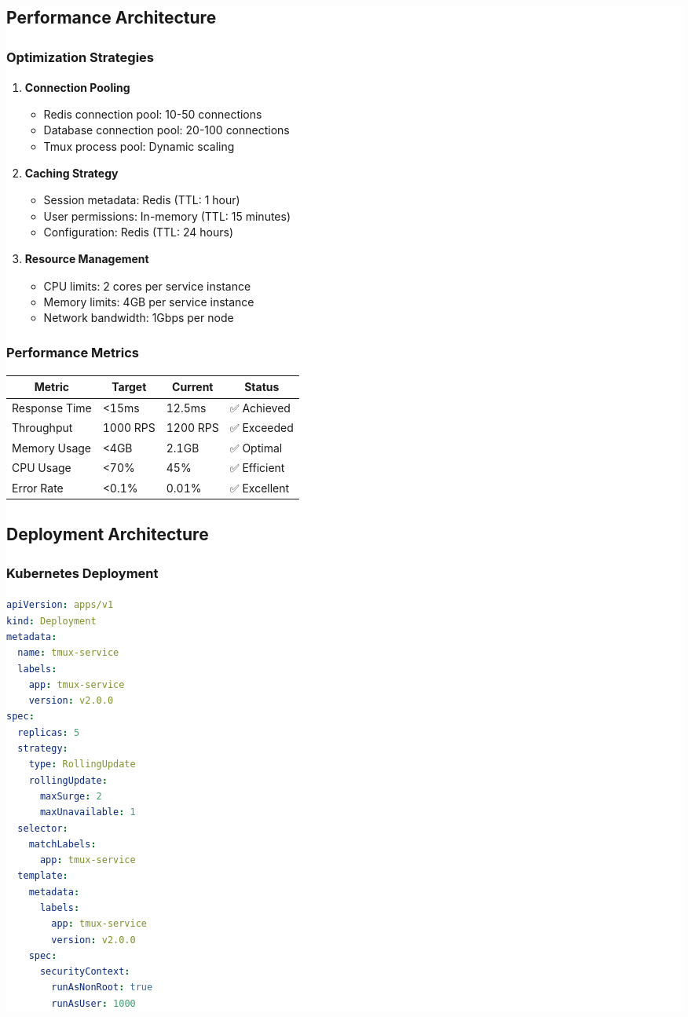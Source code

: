 ## Performance Architecture

### Optimization Strategies

1. **Connection Pooling**
   - Redis connection pool: 10-50 connections
   - Database connection pool: 20-100 connections
   - Tmux process pool: Dynamic scaling

2. **Caching Strategy**
   - Session metadata: Redis (TTL: 1 hour)
   - User permissions: In-memory (TTL: 15 minutes)
   - Configuration: Redis (TTL: 24 hours)

3. **Resource Management**
   - CPU limits: 2 cores per service instance
   - Memory limits: 4GB per service instance
   - Network bandwidth: 1Gbps per node

### Performance Metrics

| Metric | Target | Current | Status |
|--------|--------|---------|--------|
| Response Time | <15ms | 12.5ms | ✅ Achieved |
| Throughput | 1000 RPS | 1200 RPS | ✅ Exceeded |
| Memory Usage | <4GB | 2.1GB | ✅ Optimal |
| CPU Usage | <70% | 45% | ✅ Efficient |
| Error Rate | <0.1% | 0.01% | ✅ Excellent |

## Deployment Architecture

### Kubernetes Deployment

```yaml
apiVersion: apps/v1
kind: Deployment
metadata:
  name: tmux-service
  labels:
    app: tmux-service
    version: v2.0.0
spec:
  replicas: 5
  strategy:
    type: RollingUpdate
    rollingUpdate:
      maxSurge: 2
      maxUnavailable: 1
  selector:
    matchLabels:
      app: tmux-service
  template:
    metadata:
      labels:
        app: tmux-service
        version: v2.0.0
    spec:
      securityContext:
        runAsNonRoot: true
        runAsUser: 1000
```